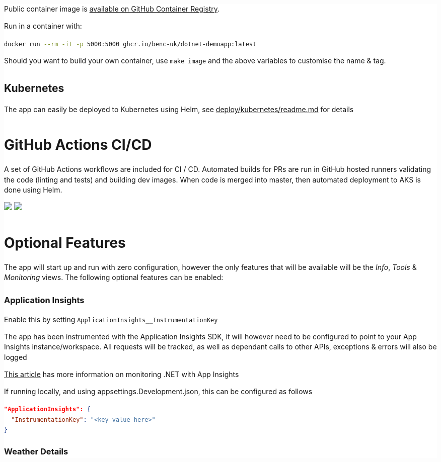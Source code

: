 Public container image is [available on GitHub Container Registry](https://github.com/users/benc-uk/packages/container/package/dotnet-demoapp).

Run in a container with:

```bash
docker run --rm -it -p 5000:5000 ghcr.io/benc-uk/dotnet-demoapp:latest
```

Should you want to build your own container, use `make image` and the above variables to customise the name & tag.

## Kubernetes

The app can easily be deployed to Kubernetes using Helm, see [deploy/kubernetes/readme.md](deploy/kubernetes/readme.md) for details

# GitHub Actions CI/CD

A set of GitHub Actions workflows are included for CI / CD. Automated builds for PRs are run in GitHub hosted runners validating the code (linting and tests) and building dev images. When code is merged into master, then automated deployment to AKS is done using Helm.

[![](https://img.shields.io/github/workflow/status/benc-uk/dotnet-demoapp/CI%20Build%20App)](https://github.com/benc-uk/dotnet-demoapp/actions?query=workflow%3A%22CI+Build+App%22) [![](https://img.shields.io/github/workflow/status/benc-uk/dotnet-demoapp/CD%20Release%20-%20AKS?label=release-kubernetes)](https://github.com/benc-uk/dotnet-demoapp/actions?query=workflow%3A%22CD+Release+-+AKS%22)

# Optional Features

The app will start up and run with zero configuration, however the only features that will be available will be the *Info*, *Tools* & *Monitoring* views. The following optional features can be enabled:

### Application Insights

Enable this by setting `ApplicationInsights__InstrumentationKey`

The app has been instrumented with the Application Insights SDK, it will however need to be configured to point to your App Insights instance/workspace. All requests will be tracked, as well as dependant calls to other APIs, exceptions & errors will also be logged

[This article](https://docs.microsoft.com/en-us/azure/azure-monitor/app/asp-net-core) has more information on monitoring .NET with App Insights

If running locally, and using appsettings.Development.json, this can be configured as follows

```json
"ApplicationInsights": {
  "InstrumentationKey": "<key value here>"
}
```

### Weather Details
